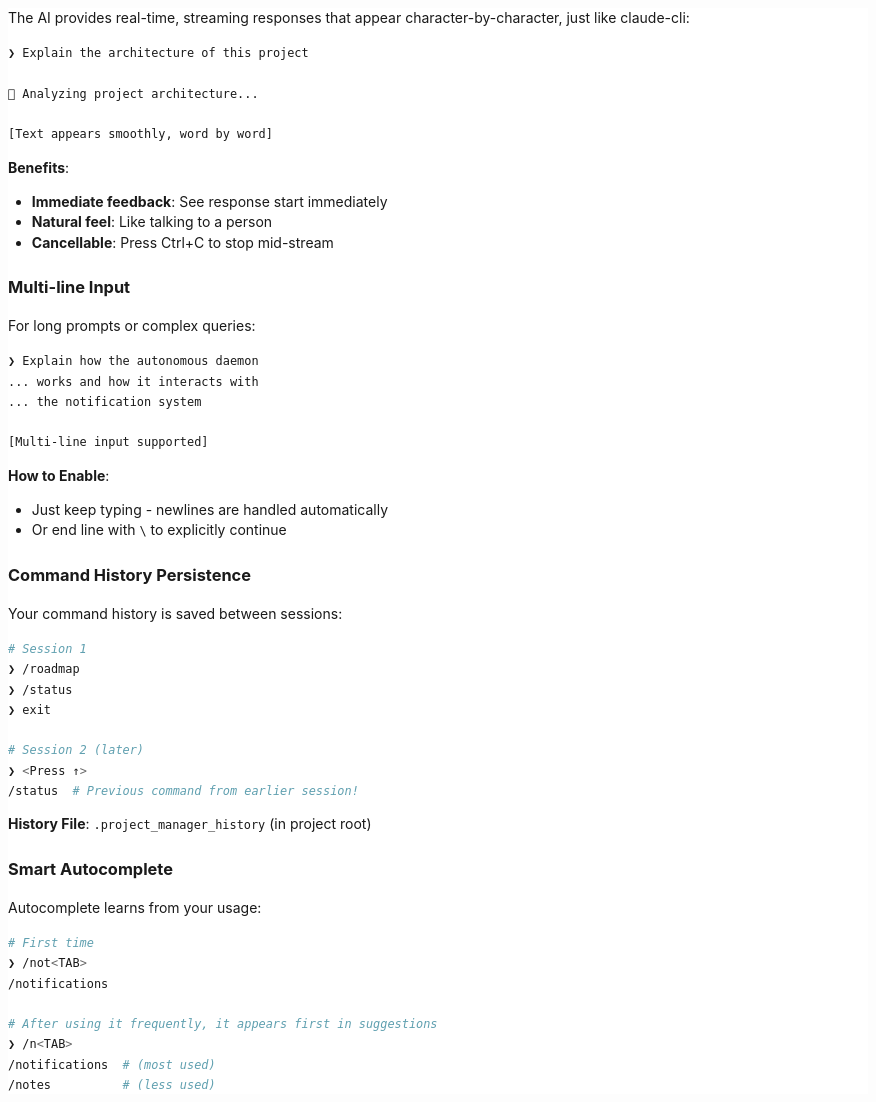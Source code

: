 The AI provides real-time, streaming responses that appear character-by-character, just like claude-cli:

```bash
❯ Explain the architecture of this project

🧠 Analyzing project architecture...

[Text appears smoothly, word by word]
```

**Benefits**:
- **Immediate feedback**: See response start immediately
- **Natural feel**: Like talking to a person
- **Cancellable**: Press Ctrl+C to stop mid-stream

### Multi-line Input

For long prompts or complex queries:

```bash
❯ Explain how the autonomous daemon
... works and how it interacts with
... the notification system

[Multi-line input supported]
```

**How to Enable**:
- Just keep typing - newlines are handled automatically
- Or end line with `\` to explicitly continue

### Command History Persistence

Your command history is saved between sessions:

```bash
# Session 1
❯ /roadmap
❯ /status
❯ exit

# Session 2 (later)
❯ <Press ↑>
/status  # Previous command from earlier session!
```

**History File**: `.project_manager_history` (in project root)

### Smart Autocomplete

Autocomplete learns from your usage:

```bash
# First time
❯ /not<TAB>
/notifications

# After using it frequently, it appears first in suggestions
❯ /n<TAB>
/notifications  # (most used)
/notes          # (less used)
```
